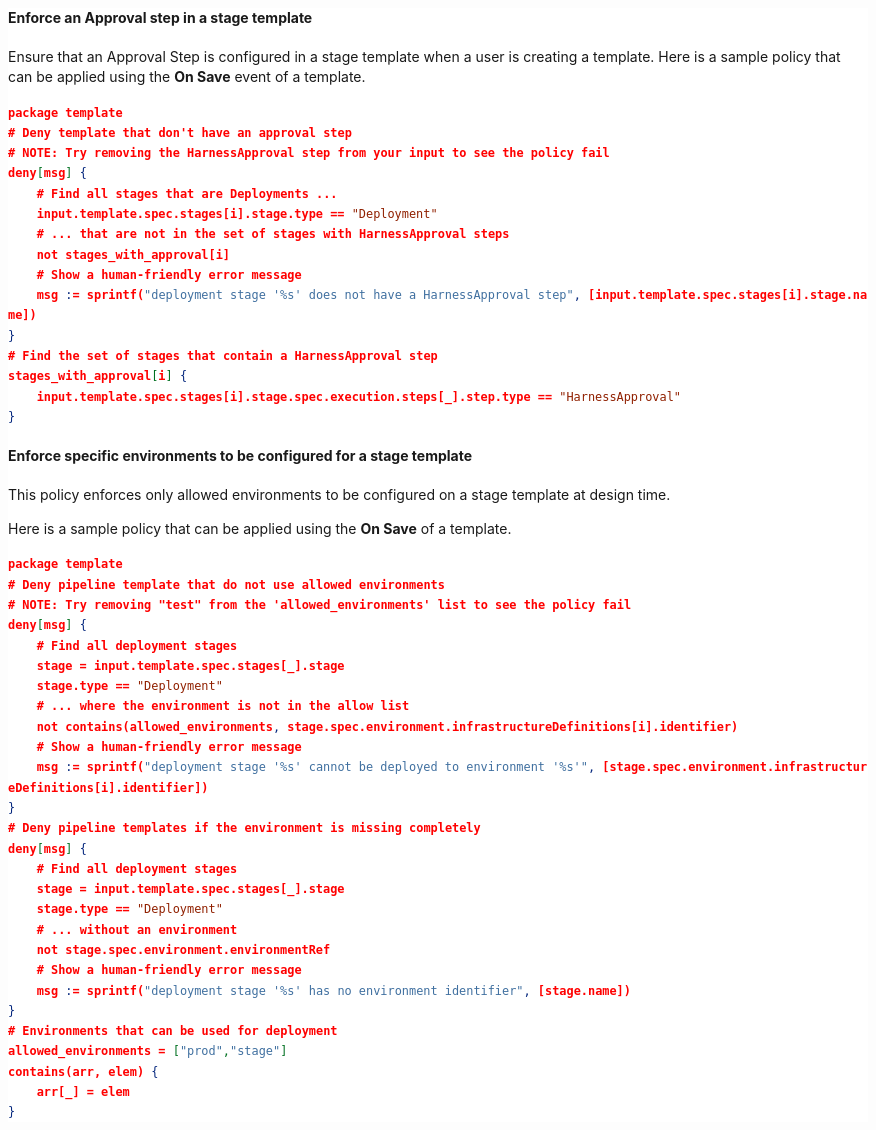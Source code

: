 #### Enforce an Approval step in a stage template 

Ensure that an Approval Step is configured in a stage template when a user is creating a template. Here is a sample policy that can be applied using the **On Save** event of a template.

```json
package template
# Deny template that don't have an approval step
# NOTE: Try removing the HarnessApproval step from your input to see the policy fail
deny[msg] {
    # Find all stages that are Deployments ...
    input.template.spec.stages[i].stage.type == "Deployment"
    # ... that are not in the set of stages with HarnessApproval steps
    not stages_with_approval[i]
    # Show a human-friendly error message
    msg := sprintf("deployment stage '%s' does not have a HarnessApproval step", [input.template.spec.stages[i].stage.name])
}
# Find the set of stages that contain a HarnessApproval step
stages_with_approval[i] {
    input.template.spec.stages[i].stage.spec.execution.steps[_].step.type == "HarnessApproval"
}
```

#### Enforce specific environments to be configured for a stage template

This policy enforces only allowed environments to be configured on a stage template at design time. 

Here is a sample policy that can be applied using the **On Save** of a template.

```json
package template
# Deny pipeline template that do not use allowed environments
# NOTE: Try removing "test" from the 'allowed_environments' list to see the policy fail
deny[msg] {
    # Find all deployment stages
    stage = input.template.spec.stages[_].stage
    stage.type == "Deployment"
    # ... where the environment is not in the allow list
    not contains(allowed_environments, stage.spec.environment.infrastructureDefinitions[i].identifier)
    # Show a human-friendly error message
    msg := sprintf("deployment stage '%s' cannot be deployed to environment '%s'", [stage.spec.environment.infrastructureDefinitions[i].identifier])
}
# Deny pipeline templates if the environment is missing completely
deny[msg] {
    # Find all deployment stages
    stage = input.template.spec.stages[_].stage
    stage.type == "Deployment"
    # ... without an environment
    not stage.spec.environment.environmentRef
    # Show a human-friendly error message
    msg := sprintf("deployment stage '%s' has no environment identifier", [stage.name])
}
# Environments that can be used for deployment
allowed_environments = ["prod","stage"]
contains(arr, elem) {
    arr[_] = elem
}
```
